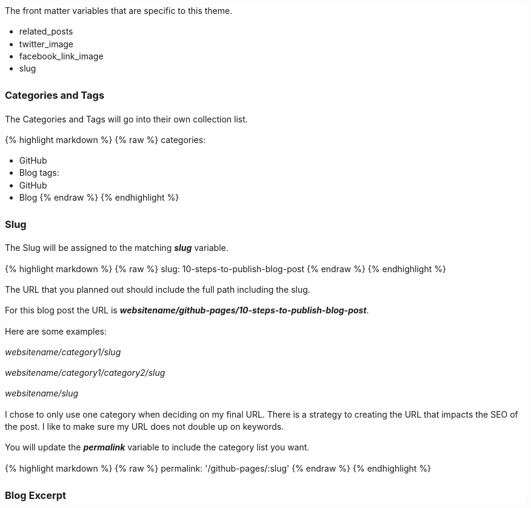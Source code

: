 The front matter variables that are specific to this theme.

- related_posts
- twitter_image
- facebook_link_image
- slug

### Categories and Tags

The Categories and Tags will go into their own collection list.

{% highlight markdown %}
{% raw %}
categories:
- GitHub
- Blog
tags:
- GitHub
- Blog
{% endraw %}
{% endhighlight %}

### Slug

The Slug will be assigned to the matching *__slug__* variable.

{% highlight markdown %}
{% raw %}
slug: 10-steps-to-publish-blog-post
{% endraw %}
{% endhighlight %}

The URL that you planned out should include the full path including the slug. 

For this blog post the URL is *__websitename/github-pages/10-steps-to-publish-blog-post__*.

Here are some examples:

*websitename/category1/slug*

*websitename/category1/category2/slug*

*websitename/slug*

I chose to only use one category when deciding on my final URL. There is a strategy to creating the URL that impacts the SEO of the post. I like to make sure my URL does not double up on keywords.

You will update the *__permalink__* variable to include the category list you want.

{% highlight markdown %}
{% raw %}
permalink: '/github-pages/:slug'
{% endraw %}
{% endhighlight %}

### Blog Excerpt

